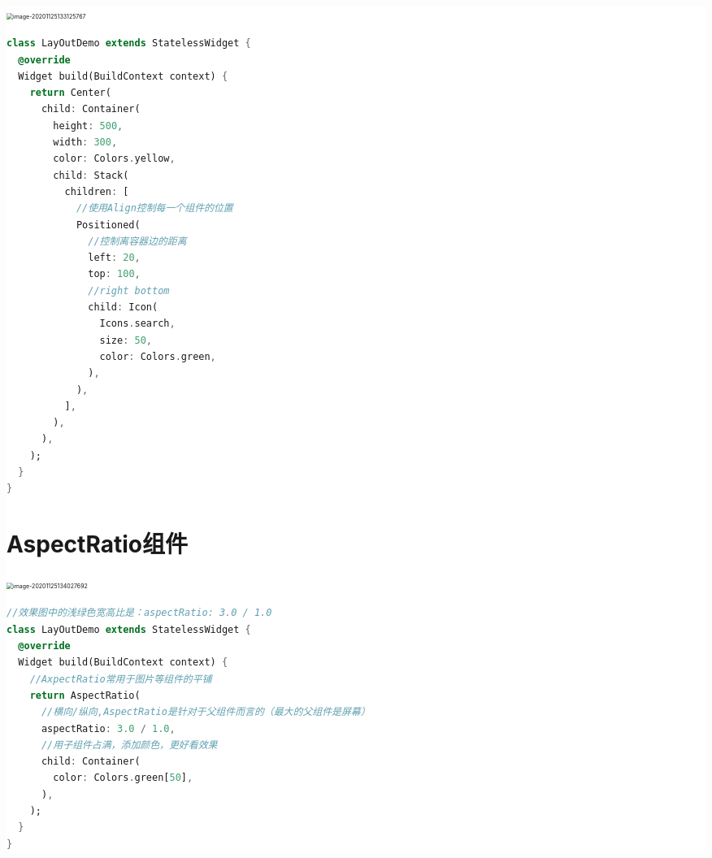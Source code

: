 <img src="C:\Users\ghdyx\AppData\Roaming\Typora\typora-user-images\image-20201125133125767.png" alt="image-20201125133125767" style="zoom:50%;" />

```dart
class LayOutDemo extends StatelessWidget {
  @override
  Widget build(BuildContext context) {
    return Center(
      child: Container(
        height: 500,
        width: 300,
        color: Colors.yellow,
        child: Stack(
          children: [
            //使用Align控制每一个组件的位置
            Positioned(
              //控制离容器边的距离
              left: 20,
              top: 100,
              //right bottom
              child: Icon(
                Icons.search,
                size: 50,
                color: Colors.green,
              ),
            ),
          ],
        ),
      ),
    );
  }
}

```











# AspectRatio组件

<img src="C:\Users\ghdyx\AppData\Roaming\Typora\typora-user-images\image-20201125134027692.png" alt="image-20201125134027692" style="zoom:50%;" />



```dart
//效果图中的浅绿色宽高比是：aspectRatio: 3.0 / 1.0
class LayOutDemo extends StatelessWidget {
  @override
  Widget build(BuildContext context) {
    //AxpectRatio常用于图片等组件的平铺
    return AspectRatio(
      //横向/纵向,AspectRatio是针对于父组件而言的（最大的父组件是屏幕）
      aspectRatio: 3.0 / 1.0,
      //用子组件占满，添加颜色，更好看效果
      child: Container(
        color: Colors.green[50],
      ),
    );
  }
}

```

